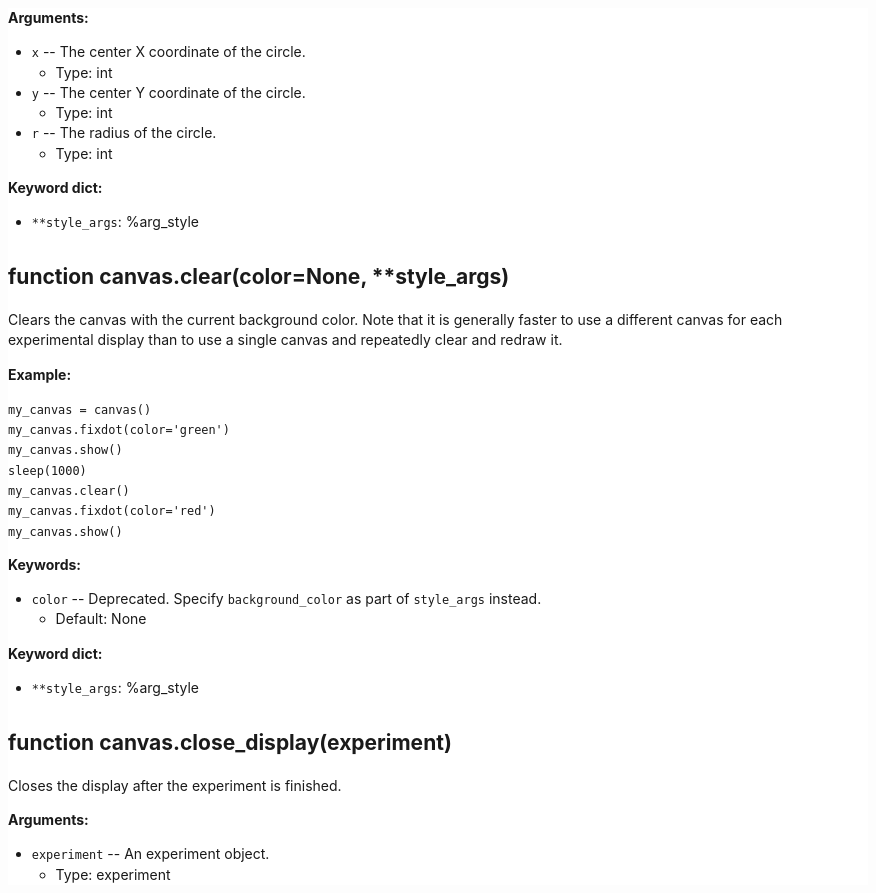 __Arguments:__

- `x` -- The center X coordinate of the circle.
	- Type: int
- `y` -- The center Y coordinate of the circle.
	- Type: int
- `r` -- The radius of the circle.
	- Type: int

__Keyword dict:__

- `**style_args`: %arg_style

</div>

[canvas.circle]: #canvas-circle
[circle]: #canvas-circle

<div class="FunctionDoc YAMLDoc" id="canvas-clear" markdown="1">

## function __canvas\.clear__\(color=None, \*\*style\_args\)

Clears the canvas with the current background color. Note that it is generally faster to use a different canvas for each experimental display than to use a single canvas and repeatedly clear and redraw it.

__Example:__

~~~ .python
my_canvas = canvas()
my_canvas.fixdot(color='green')
my_canvas.show()
sleep(1000)
my_canvas.clear()
my_canvas.fixdot(color='red')
my_canvas.show()
~~~

__Keywords:__

- `color` -- Deprecated. Specify `background_color` as part of `style_args` instead.
	- Default: None

__Keyword dict:__

- `**style_args`: %arg_style

</div>

[canvas.clear]: #canvas-clear
[clear]: #canvas-clear

<div class="FunctionDoc YAMLDoc" id="canvas-close_display" markdown="1">

## function __canvas\.close\_display__\(experiment\)

Closes the display after the experiment is finished.

__Arguments:__

- `experiment` -- An experiment object.
	- Type: experiment


[canvas.__init__]: #canvas-__init__
[__init__]: #canvas-__init__
[canvas.arrow]: #canvas-arrow
[arrow]: #canvas-arrow
[canvas.close_display]: #canvas-close_display
[close_display]: #canvas-close_display
[canvas.copy]: #canvas-copy
[copy]: #canvas-copy
[canvas.ellipse]: #canvas-ellipse
[ellipse]: #canvas-ellipse
[canvas.fixdot]: #canvas-fixdot
[fixdot]: #canvas-fixdot
[canvas.gabor]: #canvas-gabor
[gabor]: #canvas-gabor
[canvas.height]: #canvas-height
[height]: #canvas-height
[canvas.image]: #canvas-image
[image]: #canvas-image
[canvas.init_display]: #canvas-init_display
[init_display]: #canvas-init_display
[canvas.line]: #canvas-line
[line]: #canvas-line
[canvas.noise_patch]: #canvas-noise_patch
[noise_patch]: #canvas-noise_patch
[canvas.polygon]: #canvas-polygon
[polygon]: #canvas-polygon
[canvas.prepare]: #canvas-prepare
[prepare]: #canvas-prepare
[canvas.rect]: #canvas-rect
[rect]: #canvas-rect
[canvas.show]: #canvas-show
[show]: #canvas-show
[canvas.size]: #canvas-size
[size]: #canvas-size
[canvas.text]: #canvas-text
[text]: #canvas-text
[canvas.text_size]: #canvas-text_size
[text_size]: #canvas-text_size
[canvas.width]: #canvas-width
[width]: #canvas-width
[canvas]: #canvas